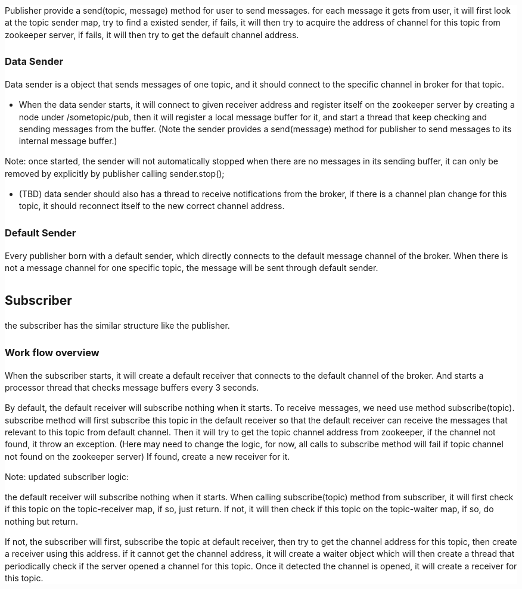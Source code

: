 Publisher provide a send(topic, message) method for user to send messages. for each message it gets from user, it will first look at the topic sender map, try to find a existed sender, if fails, it will then try to acquire the address of channel for this topic from zookeeper server, if fails, it will then try to get the default channel address. 

### Data Sender

Data sender is a object that sends messages of one topic, and it should connect to the specific channel in broker for that topic.

* When the data sender starts, it will connect to given receiver address and register itself on the zookeeper server by creating a node under /sometopic/pub, then it will register a local message buffer for it, and start a thread that keep checking and sending messages from the buffer. (Note the sender provides a send(message) method for publisher to send messages to its internal message buffer.)

Note: once started, the sender will not automatically stopped when there are no messages in its sending buffer, it can only be removed by explicitly by publisher calling sender.stop();

* (TBD) data sender should also has a thread to receive notifications from the broker, if there is a channel plan change for this topic, it should reconnect itself to the new correct channel address.

### Default Sender

Every publisher born with a default sender, which directly connects to the default message channel of the broker. When there is not a message channel for one specific topic, the message will be sent through default sender.

## Subscriber

the subscriber has the similar structure like the publisher.

### Work flow overview

When the subscriber starts, it will create a default receiver that connects to the default channel of the broker. And starts a processor thread that checks message buffers every 3 seconds. 

By default, the default receiver will subscribe nothing when it starts. To receive messages, we need use method subscribe(topic). subscribe method will first subscribe this topic in the default receiver so that the default receiver can receive the messages that relevant to this topic from default channel. Then it will try to get the topic channel address from zookeeper, if the channel not found, it throw an exception. (Here may need to change the logic, for now, all calls to subscribe method will fail if topic channel not found on the zookeeper server) If found, create a new receiver for it.

Note: updated subscriber logic:

the default receiver will subscribe nothing when it starts. When calling subscribe(topic) method from subscriber, it will first check if this topic on the topic-receiver map, if so, just return. If not, it will then check if this topic on the topic-waiter map, if so, do nothing but return. 

If not, the subscriber will first, subscribe the topic at default receiver, then try to get the channel address for this topic, then create a receiver using this address. if it cannot get the channel address, it will create a waiter object which will then create a thread that periodically check if the server opened a channel for this topic. Once it detected the channel is opened, it will create a receiver for this topic.
